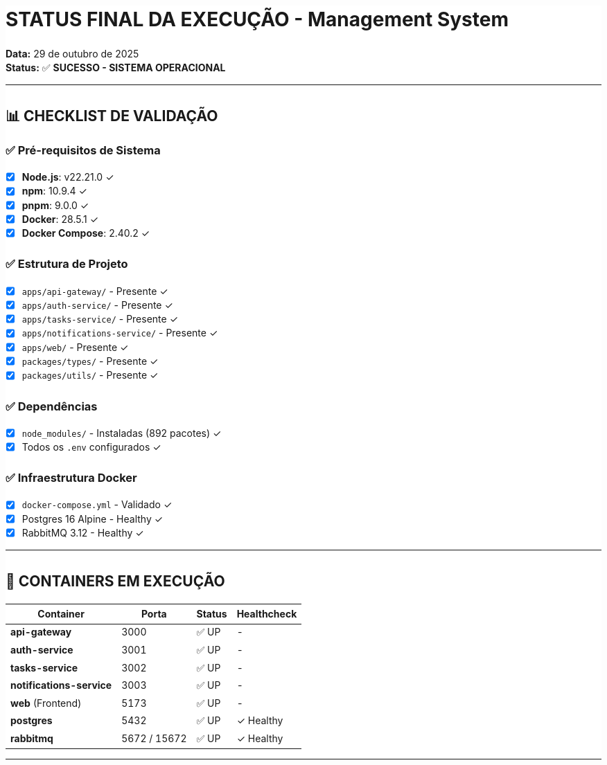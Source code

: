 # STATUS FINAL DA EXECUÇÃO - Management System

**Data:** 29 de outubro de 2025  
**Status:** ✅ **SUCESSO - SISTEMA OPERACIONAL**

---

## 📊 CHECKLIST DE VALIDAÇÃO

### ✅ Pré-requisitos de Sistema
- [x] **Node.js**: v22.21.0 ✓
- [x] **npm**: 10.9.4 ✓
- [x] **pnpm**: 9.0.0 ✓
- [x] **Docker**: 28.5.1 ✓
- [x] **Docker Compose**: 2.40.2 ✓

### ✅ Estrutura de Projeto
- [x] `apps/api-gateway/` - Presente ✓
- [x] `apps/auth-service/` - Presente ✓
- [x] `apps/tasks-service/` - Presente ✓
- [x] `apps/notifications-service/` - Presente ✓
- [x] `apps/web/` - Presente ✓
- [x] `packages/types/` - Presente ✓
- [x] `packages/utils/` - Presente ✓

### ✅ Dependências
- [x] `node_modules/` - Instaladas (892 pacotes) ✓
- [x] Todos os `.env` configurados ✓

### ✅ Infraestrutura Docker
- [x] `docker-compose.yml` - Validado ✓
- [x] Postgres 16 Alpine - Healthy ✓
- [x] RabbitMQ 3.12 - Healthy ✓

---

## 🚀 CONTAINERS EM EXECUÇÃO

| Container | Porta | Status | Healthcheck |
|-----------|-------|--------|------------|
| **api-gateway** | 3000 | ✅ UP | - |
| **auth-service** | 3001 | ✅ UP | - |
| **tasks-service** | 3002 | ✅ UP | - |
| **notifications-service** | 3003 | ✅ UP | - |
| **web** (Frontend) | 5173 | ✅ UP | - |
| **postgres** | 5432 | ✅ UP | ✓ Healthy |
| **rabbitmq** | 5672 / 15672 | ✅ UP | ✓ Healthy |

---
